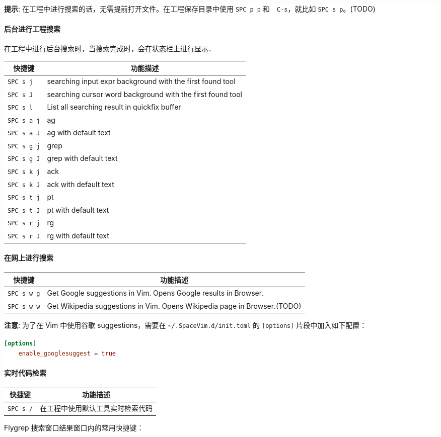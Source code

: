 **提示**: 在工程中进行搜索的话，无需提前打开文件。在工程保存目录中使用 `SPC p p` 和　`C-s`，就比如 `SPC s p`。(TODO)

#### 后台进行工程搜索

在工程中进行后台搜索时，当搜索完成时，会在状态栏上进行显示．

| 快捷键      | 功能描述                                                   |
| ----------- | ---------------------------------------------------------- |
| `SPC s j`   | searching input expr background with the first found tool  |
| `SPC s J`   | searching cursor word background with the first found tool |
| `SPC s l`   | List all searching result in quickfix buffer               |
| `SPC s a j` | ag                                                         |
| `SPC s a J` | ag with default text                                       |
| `SPC s g j` | grep                                                       |
| `SPC s g J` | grep with default text                                     |
| `SPC s k j` | ack                                                        |
| `SPC s k J` | ack with default text                                      |
| `SPC s t j` | pt                                                         |
| `SPC s t J` | pt with default text                                       |
| `SPC s r j` | rg                                                         |
| `SPC s r J` | rg with default text                                       |

#### 在网上进行搜索

| 快捷键      | 功能描述                                                                 |
| ----------- | ------------------------------------------------------------------------ |
| `SPC s w g` | Get Google suggestions in Vim. Opens Google results in Browser.          |
| `SPC s w w` | Get Wikipedia suggestions in Vim. Opens Wikipedia page in Browser.(TODO) |

**注意**: 为了在 Vim 中使用谷歌 suggestions，需要在 `~/.SpaceVim.d/init.toml` 的 `[options]` 片段中加入如下配置：

```toml
[options]
    enable_googlesuggest = true
```

#### 实时代码检索

| 快捷键    | 功能描述                         |
| --------- | -------------------------------- |
| `SPC s /` | 在工程中使用默认工具实时检索代码 |

Flygrep 搜索窗口结果窗口内的常用快捷键：
